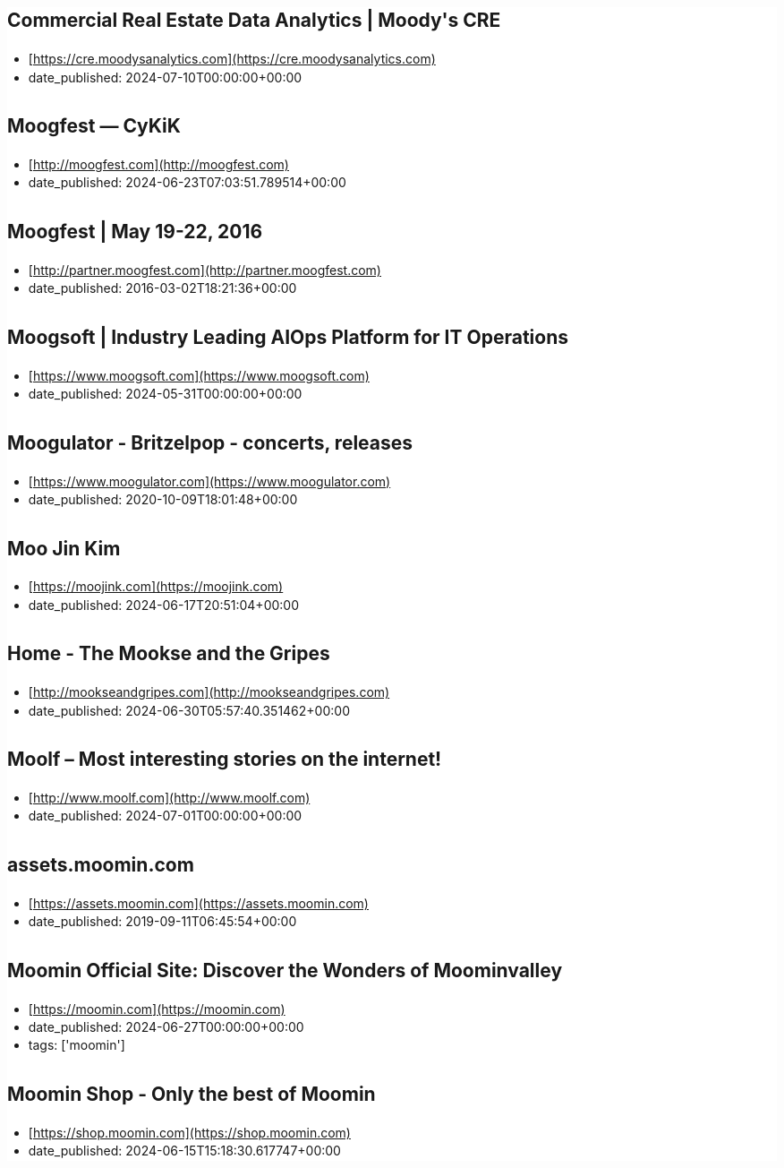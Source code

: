  ## Commercial Real Estate Data Analytics | Moody's CRE
 - [https://cre.moodysanalytics.com](https://cre.moodysanalytics.com)
 - date_published: 2024-07-10T00:00:00+00:00

 ## Moogfest — CyKiK
 - [http://moogfest.com](http://moogfest.com)
 - date_published: 2024-06-23T07:03:51.789514+00:00

 ## Moogfest | May 19-22, 2016
 - [http://partner.moogfest.com](http://partner.moogfest.com)
 - date_published: 2016-03-02T18:21:36+00:00

 ## Moogsoft | Industry Leading AIOps Platform for IT Operations
 - [https://www.moogsoft.com](https://www.moogsoft.com)
 - date_published: 2024-05-31T00:00:00+00:00

 ## Moogulator - Britzelpop - concerts, releases
 - [https://www.moogulator.com](https://www.moogulator.com)
 - date_published: 2020-10-09T18:01:48+00:00

 ## Moo Jin Kim
 - [https://moojink.com](https://moojink.com)
 - date_published: 2024-06-17T20:51:04+00:00

 ## Home - The Mookse and the Gripes
 - [http://mookseandgripes.com](http://mookseandgripes.com)
 - date_published: 2024-06-30T05:57:40.351462+00:00

 ## Moolf – Most interesting stories on the internet!
 - [http://www.moolf.com](http://www.moolf.com)
 - date_published: 2024-07-01T00:00:00+00:00

 ## assets.moomin.com
 - [https://assets.moomin.com](https://assets.moomin.com)
 - date_published: 2019-09-11T06:45:54+00:00

 ## Moomin Official Site: Discover the Wonders of Moominvalley
 - [https://moomin.com](https://moomin.com)
 - date_published: 2024-06-27T00:00:00+00:00
 - tags: ['moomin']

 ## Moomin Shop - Only the best of Moomin
 - [https://shop.moomin.com](https://shop.moomin.com)
 - date_published: 2024-06-15T15:18:30.617747+00:00
